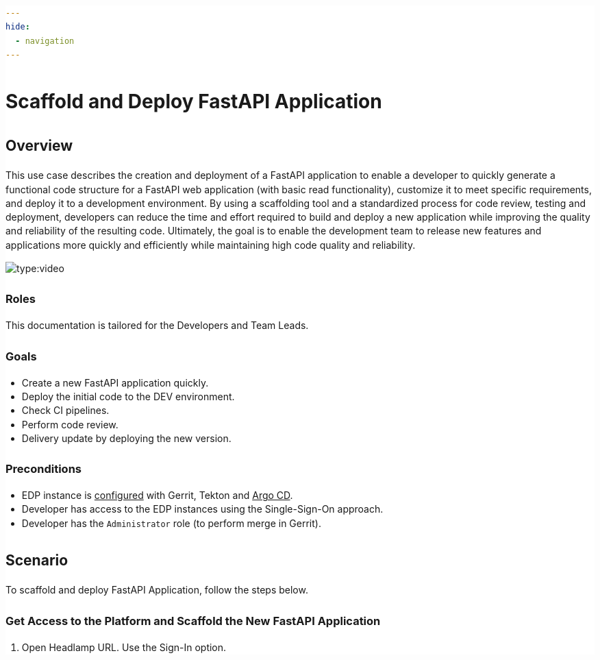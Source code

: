```yaml
---
hide:
  - navigation
---
```


# Scaffold and Deploy FastAPI Application

## Overview

This use case describes the creation and deployment of a FastAPI application to enable a developer to quickly generate a functional code structure for a FastAPI web application (with basic read functionality), customize it to meet specific requirements, and deploy it to a development environment. By using a scaffolding tool and a standardized process for code review, testing and deployment, developers can reduce the time and effort required to build and deploy a new application while improving the quality and reliability of the resulting code. Ultimately, the goal is to enable the development team to release new features and applications more quickly and efficiently while maintaining high code quality and reliability.

![type:video](https://www.youtube.com/embed/TcPcIKYvKFo)

### __Roles__

This documentation is tailored for the Developers and Team Leads.

### __Goals__

- Create a new FastAPI application quickly.
- Deploy the initial code to the DEV environment.
- Check CI pipelines.
- Perform code review.
- Delivery update by deploying the new version.

### __Preconditions__

- EDP instance is [configured](../operator-guide/prerequisites.md) with Gerrit, Tekton and [Argo CD](../operator-guide/argocd-integration.md).
- Developer has access to the EDP instances using the Single-Sign-On approach.
- Developer has the `Administrator` role (to perform merge in Gerrit).

## Scenario

To scaffold and deploy FastAPI Application, follow the steps below.

### Get Access to the Platform and Scaffold the New FastAPI Application

1. Open Headlamp URL. Use the Sign-In option.
